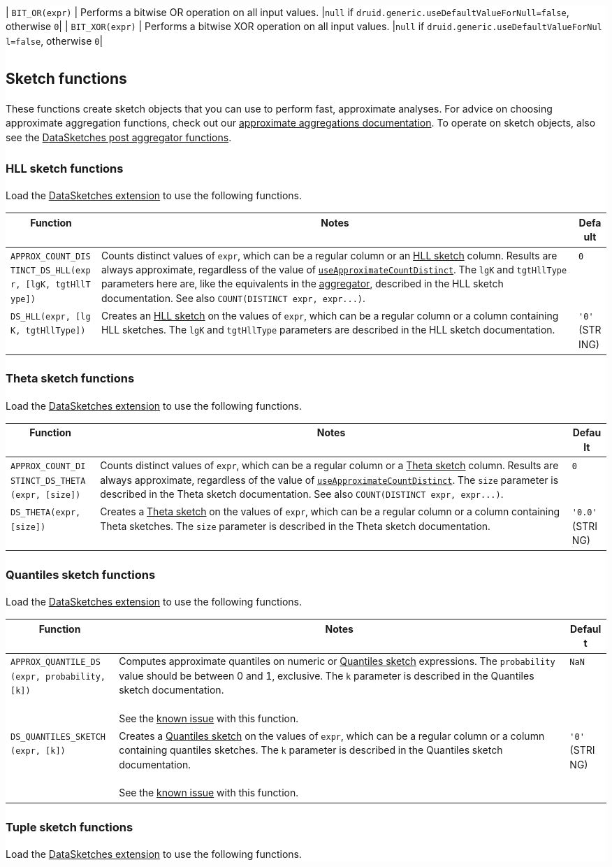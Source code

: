 | `BIT_OR(expr)`                                                                                                | Performs a bitwise OR operation on all input values.                                                                                                                                                                                                                                                                                                                                                                                                                                                                                                                                                                                                                                                                                                                                                                                                                                                                                                                                              |`null` if `druid.generic.useDefaultValueForNull=false`, otherwise `0`|
| `BIT_XOR(expr)`                                                                                               | Performs a bitwise XOR operation on all input values.                                                                                                                                                                                                                                                                                                                                                                                                                                                                                                                                                                                                                                                                                                                                                                                                                                                                                                                                             |`null` if `druid.generic.useDefaultValueForNull=false`, otherwise `0`|

## Sketch functions

These functions create sketch objects that you can use to perform fast, approximate analyses.
For advice on choosing approximate aggregation functions, check out our [approximate aggregations documentation](aggregations.md#approx).
To operate on sketch objects, also see the [DataSketches post aggregator functions](sql-scalar.md#sketch-functions).

### HLL sketch functions

Load the [DataSketches extension](../development/extensions-core/datasketches-extension.md) to use the following functions.

|Function|Notes|Default|
|--------|-----|-------|
|`APPROX_COUNT_DISTINCT_DS_HLL(expr, [lgK, tgtHllType])`|Counts distinct values of `expr`, which can be a regular column or an [HLL sketch](../development/extensions-core/datasketches-hll.md) column. Results are always approximate, regardless of the value of [`useApproximateCountDistinct`](sql-query-context.md). The `lgK` and `tgtHllType` parameters here are, like the equivalents in the [aggregator](../development/extensions-core/datasketches-hll.md#aggregators), described in the HLL sketch documentation. See also `COUNT(DISTINCT expr, expr...)`.|`0`|
|`DS_HLL(expr, [lgK, tgtHllType])`|Creates an [HLL sketch](../development/extensions-core/datasketches-hll.md) on the values of `expr`, which can be a regular column or a column containing HLL sketches. The `lgK` and `tgtHllType` parameters are described in the HLL sketch documentation.|`'0'` (STRING)|


### Theta sketch functions

Load the [DataSketches extension](../development/extensions-core/datasketches-extension.md) to use the following functions.

|Function|Notes|Default|
|--------|-----|-------|
|`APPROX_COUNT_DISTINCT_DS_THETA(expr, [size])`|Counts distinct values of `expr`, which can be a regular column or a [Theta sketch](../development/extensions-core/datasketches-theta.md) column. Results are always approximate, regardless of the value of [`useApproximateCountDistinct`](sql-query-context.md). The `size` parameter is described in the Theta sketch documentation. See also `COUNT(DISTINCT expr, expr...)`.|`0`|
|`DS_THETA(expr, [size])`|Creates a [Theta sketch](../development/extensions-core/datasketches-theta.md) on the values of `expr`, which can be a regular column or a column containing Theta sketches. The `size` parameter is described in the Theta sketch documentation.|`'0.0'` (STRING)|


### Quantiles sketch functions

Load the [DataSketches extension](../development/extensions-core/datasketches-extension.md) to use the following functions.

|Function|Notes|Default|
|--------|-----|-------|
|`APPROX_QUANTILE_DS(expr, probability, [k])`|Computes approximate quantiles on numeric or [Quantiles sketch](../development/extensions-core/datasketches-quantiles.md) expressions. The `probability` value should be between 0 and 1, exclusive. The `k` parameter is described in the Quantiles sketch documentation.<br/><br/>See the [known issue](sql-translation.md#approximations) with this function.|`NaN`|
|`DS_QUANTILES_SKETCH(expr, [k])`|Creates a [Quantiles sketch](../development/extensions-core/datasketches-quantiles.md) on the values of `expr`, which can be a regular column or a column containing quantiles sketches. The `k` parameter is described in the Quantiles sketch documentation.<br/><br/>See the [known issue](sql-translation.md#approximations) with this function.|`'0'` (STRING)|


### Tuple sketch functions

Load the [DataSketches extension](../development/extensions-core/datasketches-extension.md) to use the following functions.
